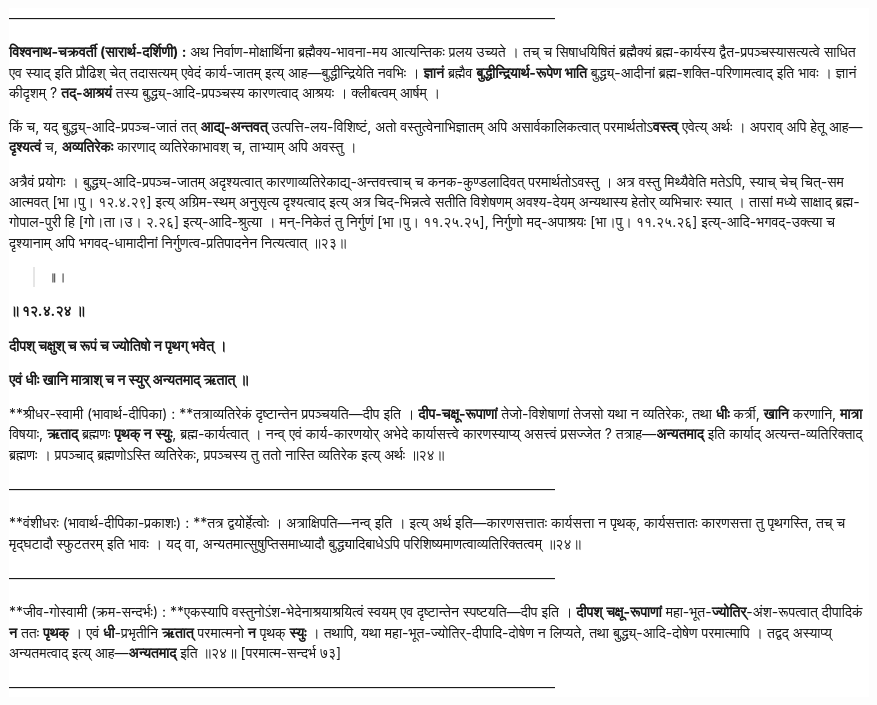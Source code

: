 [^२७]:
     तत्-प्रकाश्यत्व (पूर्वरमात्म-सन्दर्भ)


[^२८]:
     तद्-अव्यतिरेकाभावात् (इबिद्।)


[^२९]:
     अयं तु परमात्म-सन्दर्भस्य पाठः। क्रम-सन्दर्भे तु "अन्यन् न भवति" इति पाठ्यते।


———————————————————————————————————————

**विश्वनाथ-चक्रवर्ती (सारार्थ-दर्शिणी) :** अथ निर्वाण-मोक्षार्थिना ब्रह्मैक्य-भावना-मय आत्यन्तिकः प्रलय उच्यते । तच् च सिषाधयिषितं ब्रह्मैक्यं ब्रह्म-कार्यस्य द्वैत-प्रपञ्चस्यासत्यत्वे साधित एव स्याद् इति प्रौढिश् चेत् तदासत्यम् एवेदं कार्य-जातम् इत्य् आह—बुद्धीन्द्रियेति नवभिः । **ज्ञानं** ब्रह्मैव **बुद्धीन्द्रियार्थ-रूपेण भाति** बुद्ध्य्-आदीनां ब्रह्म-शक्ति-परिणामत्वाद् इति भावः । ज्ञानं कीदृशम् ? **तद्-आश्रयं** तस्य बुद्ध्य्-आदि-प्रपञ्चस्य कारणत्वाद् आश्रयः । क्लीबत्वम् आर्षम् । 

किं च, यद् बुद्ध्य्-आदि-प्रपञ्च-जातं तत् **आद्य्-अन्तवत्** उत्पत्ति-लय-विशिष्टं, अतो वस्तुत्वेनाभिज्ञातम् अपि असार्वकालिकत्वात् परमार्थतोऽ**वस्त्व्** एवेत्य् अर्थः । अपराव् अपि हेतू आह—**दृश्यत्वं** च, **अव्यतिरेकः** कारणाद् व्यतिरेकाभावश् च, ताभ्याम् अपि अवस्तु । 

अत्रैवं प्रयोगः । बुद्ध्य्-आदि-प्रपञ्च-जातम् अदृश्यत्वात् कारणाव्यतिरेकाद्य्-अन्तवत्त्वाच् च कनक-कुण्डलादिवत् परमार्थतोऽवस्तु । अत्र वस्तु मिथ्यैवेति मतेऽपि, स्याच् चेच् चित्-सम आत्मवत् [भा।पु। १२.४.२९] इत्य् अग्रिम-स्थम् अनुसृत्य दृश्यत्वाद् इत्य् अत्र चिद्-भिन्नत्वे सतीति विशेषणम् अवश्य-देयम् अन्यथास्य हेतोर् व्यभिचारः स्यात् । तासां मध्ये साक्षाद् ब्रह्म-गोपाल-पुरी हि [गो।ता।उ। २.२६] इत्य्-आदि-श्रुत्या । मन्-निकेतं तु निर्गुणं [भा।पु। ११.२५.२५], निर्गुणो मद्-अपाश्रयः [भा।पु। ११.२५.२६] इत्य्-आदि-भगवद्-उक्त्या च दृश्यानाम् अपि भगवद्-धामादीनां निर्गुणत्व-प्रतिपादनेन नित्यत्वात् ॥२३॥

> **॥।**

**॥ १२.४.२४ ॥**

**दीपश् चक्षुश् च रूपं च ज्योतिषो न पृथग् भवेत् ।**

**एवं धीः खानि मात्राश् च न स्युर् अन्यतमाद् ऋतात् ॥**

**श्रीधर-स्वामी (भावार्थ-दीपिका) : **तत्राव्यतिरेकं दृष्टान्तेन प्रपञ्चयति—दीप इति । **दीप-चक्षू-रूपाणां** तेजो-विशेषाणां तेजसो यथा न व्यतिरेकः, तथा **धीः** कर्त्री, **खानि** करणानि, **मात्रा** विषयाः, **ऋताद्** ब्रह्मणः **पृथक् न** **स्युः**, ब्रह्म-कार्यत्वात् । नन्व् एवं कार्य-कारणयोर् अभेदे कार्यासत्त्वे कारणस्याप्य् असत्त्वं प्रसज्जेत ? तत्राह—**अन्यतमाद्** इति कार्याद् अत्यन्त-व्यतिरिक्ताद् ब्रह्मणः । प्रपञ्चाद् ब्रह्मणोऽस्ति व्यतिरेकः, प्रपञ्चस्य तु ततो नास्ति व्यतिरेक इत्य् अर्थः ॥२४॥

———————————————————————————————————————

**वंशीधरः (भावार्थ-दीपिका-प्रकाशः) : **तत्र द्वयोर्हेत्वोः । अत्राक्षिपति—नन्व् इति । इत्य् अर्थ इति—कारणसत्तातः कार्यसत्ता न पृथक्, कार्यसत्तातः कारणसत्ता तु पृथगस्ति, तच् च मृद्घटादौ स्फुटतरम् इति भावः । यद् वा, अन्यतमात्सुषुप्तिसमाध्यादौ बुद्ध्यादिबाधेऽपि परिशिष्यमाणत्वाव्यतिरिक्तत्वम् ॥२४॥

———————————————————————————————————————

**जीव-गोस्वामी (क्रम-सन्दर्भः) : **एकस्यापि वस्तुनोऽंश-भेदेनाश्रयाश्रयित्वं स्वयम् एव दृष्टान्तेन स्पष्टयति—दीप इति । **दीपश्** **चक्षू-रूपाणां** महा-भूत-**ज्योतिर्**-अंश-रूपत्वात् दीपादिकं **न** ततः **पृथक्** । एवं **धी**-प्रभृतीनि **ऋतात्** परमात्मनो **न** पृथक् **स्युः** । तथापि, यथा महा-भूत-ज्योतिर्-दीपादि-दोषेण न लिप्यते, तथा बुद्ध्य्-आदि-दोषेण परमात्मापि । तद्वद् अस्याप्य् अन्यतमत्वाद् इत्य् आह—**अन्यतमाद्** इति ॥२४॥ [परमात्म-सन्दर्भ ७३]

———————————————————————————————————————

